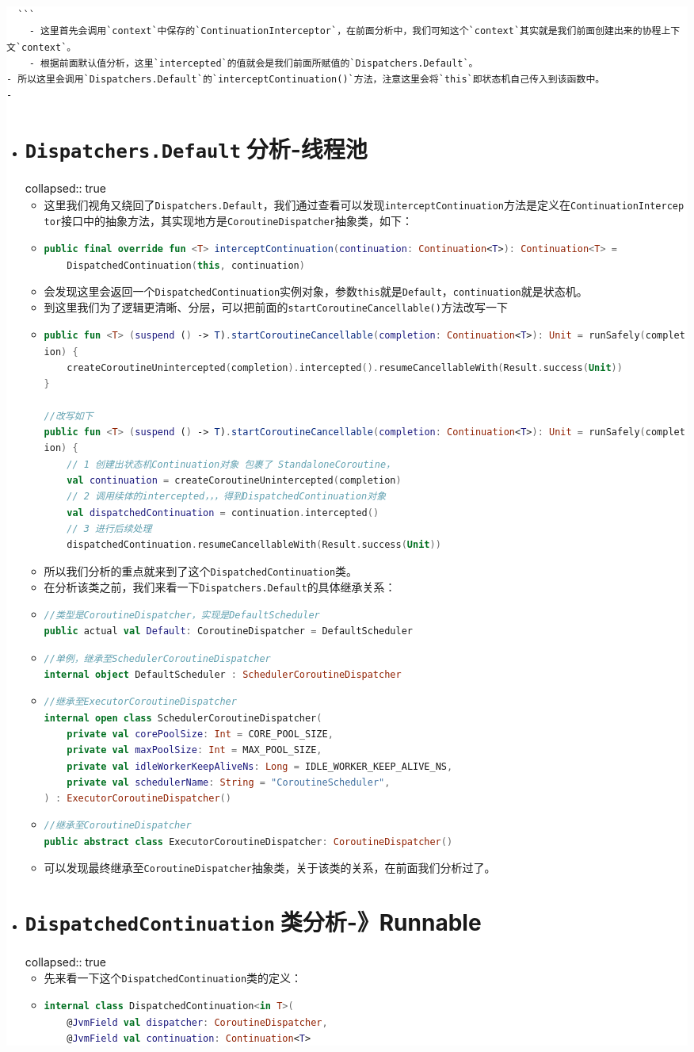 	  ```
		- 这里首先会调用`context`中保存的`ContinuationInterceptor`，在前面分析中，我们可知这个`context`其实就是我们前面创建出来的协程上下文`context`。
		- 根据前面默认值分析，这里`intercepted`的值就会是我们前面所赋值的`Dispatchers.Default`。
	- 所以这里会调用`Dispatchers.Default`的`interceptContinuation()`方法，注意这里会将`this`即状态机自己传入到该函数中。
	-
- # `Dispatchers.Default` 分析-线程池
  collapsed:: true
	- 这里我们视角又绕回了`Dispatchers.Default`，我们通过查看可以发现`interceptContinuation`方法是定义在`ContinuationInterceptor`接口中的抽象方法，其实现地方是`CoroutineDispatcher`抽象类，如下：
	- ```kotlin
	  public final override fun <T> interceptContinuation(continuation: Continuation<T>): Continuation<T> =
	      DispatchedContinuation(this, continuation)
	  
	  ```
	- 会发现这里会返回一个`DispatchedContinuation`实例对象，参数`this`就是`Default`，`continuation`就是状态机。
	- 到这里我们为了逻辑更清晰、分层，可以把前面的`startCoroutineCancellable()`方法改写一下
	- ```kotlin
	  public fun <T> (suspend () -> T).startCoroutineCancellable(completion: Continuation<T>): Unit = runSafely(completion) {
	      createCoroutineUnintercepted(completion).intercepted().resumeCancellableWith(Result.success(Unit))
	  }
	  
	  //改写如下
	  public fun <T> (suspend () -> T).startCoroutineCancellable(completion: Continuation<T>): Unit = runSafely(completion) {
	      // 1 创建出状态机Continuation对象 包裹了 StandaloneCoroutine，
	      val continuation = createCoroutineUnintercepted(completion)
	      // 2 调用续体的intercepted，，，得到DispatchedContinuation对象
	      val dispatchedContinuation = continuation.intercepted()
	      // 3 进行后续处理
	      dispatchedContinuation.resumeCancellableWith(Result.success(Unit))
	  
	  ```
	- 所以我们分析的重点就来到了这个`DispatchedContinuation`类。
	- 在分析该类之前，我们来看一下`Dispatchers.Default`的具体继承关系：
	- ```kotlin
	  //类型是CoroutineDispatcher，实现是DefaultScheduler
	  public actual val Default: CoroutineDispatcher = DefaultScheduler
	  ```
	- ```kotlin
	  //单例，继承至SchedulerCoroutineDispatcher
	  internal object DefaultScheduler : SchedulerCoroutineDispatcher
	  ```
	- ```kotlin
	  //继承至ExecutorCoroutineDispatcher
	  internal open class SchedulerCoroutineDispatcher(
	      private val corePoolSize: Int = CORE_POOL_SIZE,
	      private val maxPoolSize: Int = MAX_POOL_SIZE,
	      private val idleWorkerKeepAliveNs: Long = IDLE_WORKER_KEEP_ALIVE_NS,
	      private val schedulerName: String = "CoroutineScheduler",
	  ) : ExecutorCoroutineDispatcher()
	  ```
	- ```kotlin
	  //继承至CoroutineDispatcher
	  public abstract class ExecutorCoroutineDispatcher: CoroutineDispatcher()
	  ```
	- 可以发现最终继承至`CoroutineDispatcher`抽象类，关于该类的关系，在前面我们分析过了。
- # `DispatchedContinuation` 类分析-》Runnable
  collapsed:: true
	- 先来看一下这个`DispatchedContinuation`类的定义：
	- ```kotlin
	  internal class DispatchedContinuation<in T>(
	      @JvmField val dispatcher: CoroutineDispatcher,
	      @JvmField val continuation: Continuation<T>
